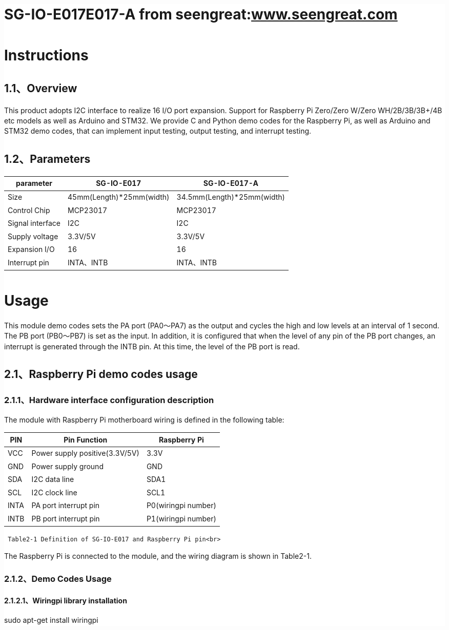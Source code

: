 SG-IO-E017E017-A from seengreat:www.seengreat.com
 =======================================
# Instructions
## 1.1、Overview
This product adopts I2C interface to realize 16 I/O port expansion. Support for Raspberry Pi Zero/Zero W/Zero WH/2B/3B/3B+/4B etc models as well as Arduino and STM32. We provide C and Python demo codes for the Raspberry Pi, as well as Arduino and STM32 demo codes, that can implement input testing, output testing, and interrupt testing.<br>
## 1.2、Parameters
|parameter	|SG-IO-E017	|SG-IO-E017-A|
|----------------------|----------------------|----------------|
|Size	|45mm(Length)*25mm(width)	|34.5mm(Length)*25mm(width)|
|Control Chip	|MCP23017	|MCP23017|
|Signal interface	|I2C	|I2C|
|Supply voltage	|3.3V/5V	|3.3V/5V|
|Expansion I/O 	|16	|16|
|Interrupt pin	|INTA、INTB	|INTA、INTB|

# Usage
This module demo codes sets the PA port (PA0～PA7) as the output and cycles the high and low levels at an interval of 1 second. The PB port (PB0～PB7) is set as the input. In addition, it is configured that when the level of any pin of the PB port changes, an interrupt is generated through the INTB pin. At this time, the level of the PB port is read.<br>
## 2.1、Raspberry Pi demo codes usage
### 2.1.1、Hardware interface configuration description
The module with Raspberry Pi motherboard wiring is defined in the following table:<br>

|PIN	|Pin Function	|Raspberry Pi|
|----------------------|-----------------------|----------------------|
|VCC	|Power supply positive(3.3V/5V)	|3.3V|
|GND	|Power supply ground	|GND|
|SDA	|I2C data line	|SDA1|
|SCL	|I2C clock line	|SCL1|
|INTA 	|PA port interrupt pin	|P0(wiringpi number)|
|INTB	|PB port interrupt pin	|P1(wiringpi number)|

     Table2-1 Definition of SG-IO-E017 and Raspberry Pi pin<br>
The Raspberry Pi is connected to the module, and the wiring diagram is shown in Table2-1.<br>
### 2.1.2、Demo Codes Usage
#### 2.1.2.1、Wiringpi library installation
sudo apt-get install wiringpi<br>
